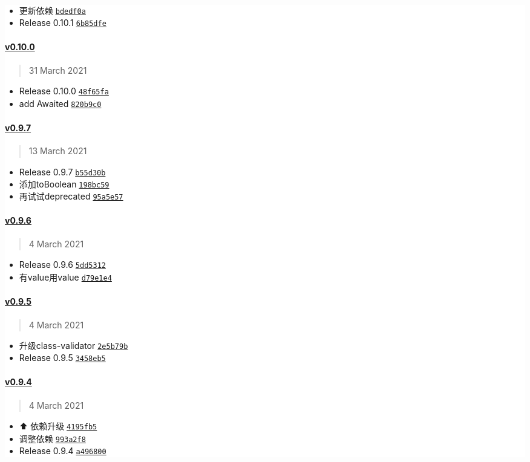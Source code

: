 - 更新依赖 [`bdedf0a`](https://github.com/bangbang93/node-utils/commit/bdedf0a8305cf110304bef80b93f717c2bebbd4e)
- Release 0.10.1 [`6b85dfe`](https://github.com/bangbang93/node-utils/commit/6b85dfe32e801fd3d9c4ad1ecd784624d6ba04c6)

#### [v0.10.0](https://github.com/bangbang93/node-utils/compare/v0.9.7...v0.10.0)

> 31 March 2021

- Release 0.10.0 [`48f65fa`](https://github.com/bangbang93/node-utils/commit/48f65fac1e70c70a8cb37f072e1b89f4c60d2e39)
- add Awaited [`820b9c0`](https://github.com/bangbang93/node-utils/commit/820b9c08d2289e55b5fedfde79e371d16bbcf37d)

#### [v0.9.7](https://github.com/bangbang93/node-utils/compare/v0.9.6...v0.9.7)

> 13 March 2021

- Release 0.9.7 [`b55d30b`](https://github.com/bangbang93/node-utils/commit/b55d30b9e71af9115f2880d810330f4ea518d03b)
- 添加toBoolean [`198bc59`](https://github.com/bangbang93/node-utils/commit/198bc59e2b5d33163a23b6a0dae4082c1317bce3)
- 再试试deprecated [`95a5e57`](https://github.com/bangbang93/node-utils/commit/95a5e5730d1099201baf27b3d1238dede67033e6)

#### [v0.9.6](https://github.com/bangbang93/node-utils/compare/v0.9.5...v0.9.6)

> 4 March 2021

- Release 0.9.6 [`5dd5312`](https://github.com/bangbang93/node-utils/commit/5dd53121babbbed8b157f82b31c263539ed57a8a)
- 有value用value [`d79e1e4`](https://github.com/bangbang93/node-utils/commit/d79e1e4ef6b4cc8032eed26775b238fe61b7ae90)

#### [v0.9.5](https://github.com/bangbang93/node-utils/compare/v0.9.4...v0.9.5)

> 4 March 2021

- 升级class-validator [`2e5b79b`](https://github.com/bangbang93/node-utils/commit/2e5b79b6fceac4d3a13ff1e62624b2bc23d23b91)
- Release 0.9.5 [`3458eb5`](https://github.com/bangbang93/node-utils/commit/3458eb545768a79fb04a923879c68df85136d0aa)

#### [v0.9.4](https://github.com/bangbang93/node-utils/compare/v0.9.3...v0.9.4)

> 4 March 2021

- :arrow_up: 依赖升级 [`4195fb5`](https://github.com/bangbang93/node-utils/commit/4195fb51952e63a47279c029703507221875b716)
- 调整依赖 [`993a2f8`](https://github.com/bangbang93/node-utils/commit/993a2f83c2a4699fbf0157f5af4285a72ccd6e10)
- Release 0.9.4 [`a496800`](https://github.com/bangbang93/node-utils/commit/a4968000833187eb5e1712d81cc7381f3a369c9c)
